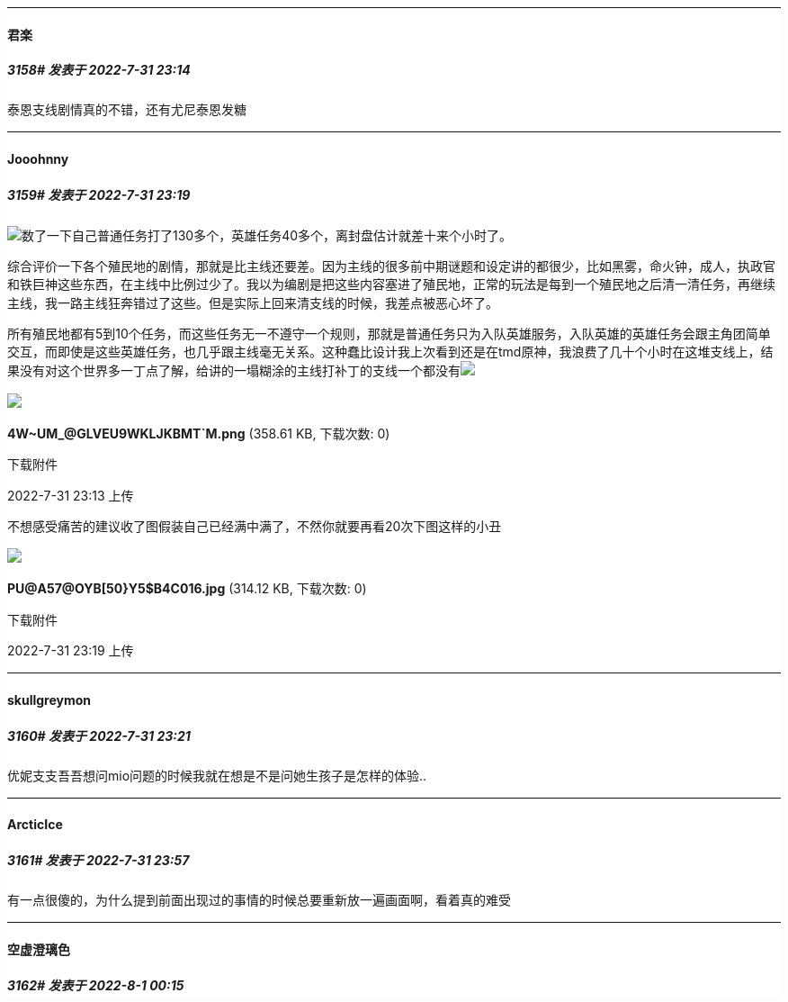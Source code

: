 
*****

####  君楽  
##### 3158#       发表于 2022-7-31 23:14

泰恩支线剧情真的不错，还有尤尼泰恩发糖

*****

####  Jooohnny  
##### 3159#       发表于 2022-7-31 23:19

<img src="https://static.saraba1st.com/image/smiley/face2017/095.png" referrerpolicy="no-referrer">数了一下自己普通任务打了130多个，英雄任务40多个，离封盘估计就差十来个小时了。

综合评价一下各个殖民地的剧情，那就是比主线还要差。因为主线的很多前中期谜题和设定讲的都很少，比如黑雾，命火钟，成人，执政官和铁巨神这些东西，在主线中比例过少了。我以为编剧是把这些内容塞进了殖民地，正常的玩法是每到一个殖民地之后清一清任务，再继续主线，我一路主线狂奔错过了这些。但是实际上回来清支线的时候，我差点被恶心坏了。

所有殖民地都有5到10个任务，而这些任务无一不遵守一个规则，那就是普通任务只为入队英雄服务，入队英雄的英雄任务会跟主角团简单交互，而即使是这些英雄任务，也几乎跟主线毫无关系。这种蠢比设计我上次看到还是在tmd原神，我浪费了几十个小时在这堆支线上，结果没有对这个世界多一丁点了解，给讲的一塌糊涂的主线打补丁的支线一个都没有<img src="https://static.saraba1st.com/image/smiley/face2017/217.gif" referrerpolicy="no-referrer">

<img src="https://img.saraba1st.com/forum/202207/31/231302bbx5uxfixdq9xcfg.png" referrerpolicy="no-referrer">

<strong>4W~UM_@GLVEU9WKLJKBMT`M.png</strong> (358.61 KB, 下载次数: 0)

下载附件

2022-7-31 23:13 上传

不想感受痛苦的建议收了图假装自己已经满中满了，不然你就要再看20次下图这样的小丑

<img src="https://img.saraba1st.com/forum/202207/31/231914xiou630ttoxnsz0n.jpg" referrerpolicy="no-referrer">

<strong>PU@A57@OYB[50}Y5$B4C016.jpg</strong> (314.12 KB, 下载次数: 0)

下载附件

2022-7-31 23:19 上传

*****

####  skullgreymon  
##### 3160#       发表于 2022-7-31 23:21

优妮支支吾吾想问mio问题的时候我就在想是不是问她生孩子是怎样的体验..



*****

####  ArcticIce  
##### 3161#       发表于 2022-7-31 23:57

有一点很傻的，为什么提到前面出现过的事情的时候总要重新放一遍画面啊，看着真的难受



*****

####  空虚澄璃色  
##### 3162#       发表于 2022-8-1 00:15

